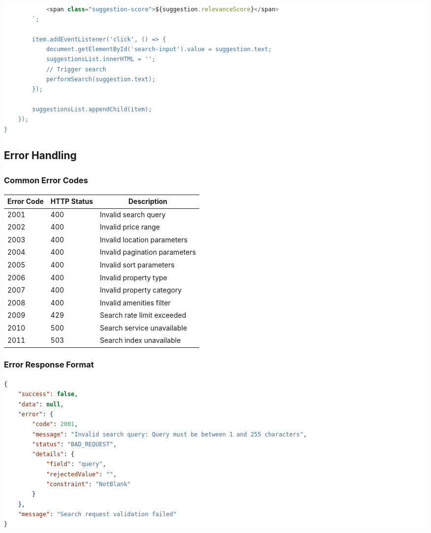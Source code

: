 ```javascript
            <span class="suggestion-score">${suggestion.relevanceScore}</span>
        `;
        
        item.addEventListener('click', () => {
            document.getElementById('search-input').value = suggestion.text;
            suggestionsList.innerHTML = '';
            // Trigger search
            performSearch(suggestion.text);
        });
        
        suggestionsList.appendChild(item);
    });
}
```

## Error Handling

### Common Error Codes

| Error Code | HTTP Status | Description |
|------------|-------------|-------------|
| 2001 | 400 | Invalid search query |
| 2002 | 400 | Invalid price range |
| 2003 | 400 | Invalid location parameters |
| 2004 | 400 | Invalid pagination parameters |
| 2005 | 400 | Invalid sort parameters |
| 2006 | 400 | Invalid property type |
| 2007 | 400 | Invalid property category |
| 2008 | 400 | Invalid amenities filter |
| 2009 | 429 | Search rate limit exceeded |
| 2010 | 500 | Search service unavailable |
| 2011 | 503 | Search index unavailable |

### Error Response Format

```json
{
    "success": false,
    "data": null,
    "error": {
        "code": 2001,
        "message": "Invalid search query: Query must be between 1 and 255 characters",
        "status": "BAD_REQUEST",
        "details": {
            "field": "query",
            "rejectedValue": "",
            "constraint": "NotBlank"
        }
    },
    "message": "Search request validation failed"
}
```
